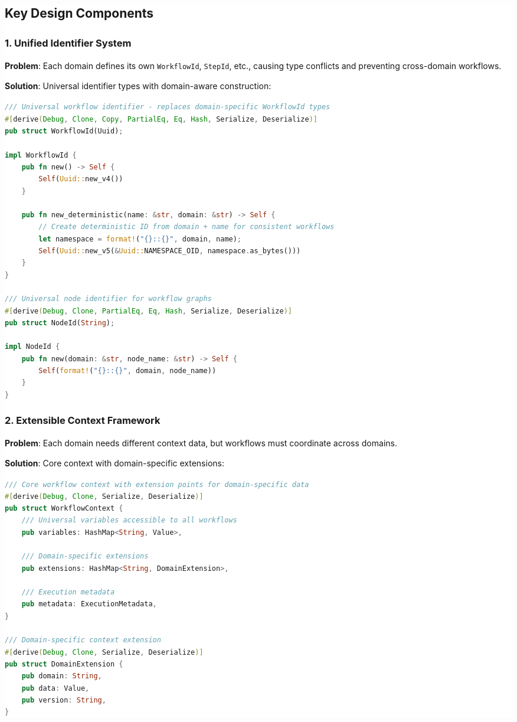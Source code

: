## Key Design Components

### 1. Unified Identifier System

**Problem**: Each domain defines its own `WorkflowId`, `StepId`, etc., causing type conflicts and preventing cross-domain workflows.

**Solution**: Universal identifier types with domain-aware construction:

```rust
/// Universal workflow identifier - replaces domain-specific WorkflowId types
#[derive(Debug, Clone, Copy, PartialEq, Eq, Hash, Serialize, Deserialize)]
pub struct WorkflowId(Uuid);

impl WorkflowId {
    pub fn new() -> Self {
        Self(Uuid::new_v4())
    }
    
    pub fn new_deterministic(name: &str, domain: &str) -> Self {
        // Create deterministic ID from domain + name for consistent workflows
        let namespace = format!("{}::{}", domain, name);
        Self(Uuid::new_v5(&Uuid::NAMESPACE_OID, namespace.as_bytes()))
    }
}

/// Universal node identifier for workflow graphs
#[derive(Debug, Clone, PartialEq, Eq, Hash, Serialize, Deserialize)]
pub struct NodeId(String);

impl NodeId {
    pub fn new(domain: &str, node_name: &str) -> Self {
        Self(format!("{}::{}", domain, node_name))
    }
}
```

### 2. Extensible Context Framework

**Problem**: Each domain needs different context data, but workflows must coordinate across domains.

**Solution**: Core context with domain-specific extensions:

```rust
/// Core workflow context with extension points for domain-specific data
#[derive(Debug, Clone, Serialize, Deserialize)]
pub struct WorkflowContext {
    /// Universal variables accessible to all workflows
    pub variables: HashMap<String, Value>,
    
    /// Domain-specific extensions
    pub extensions: HashMap<String, DomainExtension>,
    
    /// Execution metadata
    pub metadata: ExecutionMetadata,
}

/// Domain-specific context extension
#[derive(Debug, Clone, Serialize, Deserialize)]
pub struct DomainExtension {
    pub domain: String,
    pub data: Value,
    pub version: String,
}
```